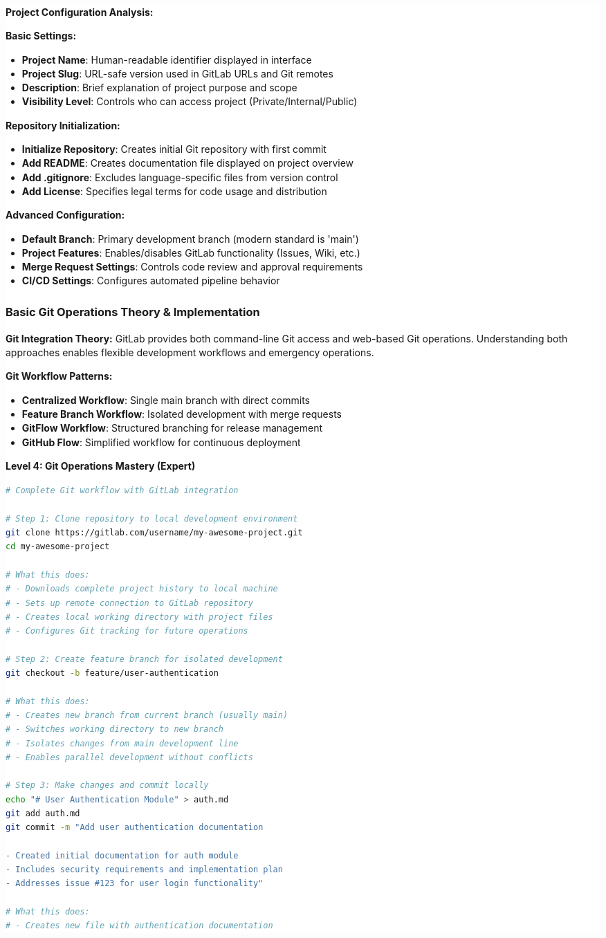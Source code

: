**Project Configuration Analysis:**

**Basic Settings:**
- **Project Name**: Human-readable identifier displayed in interface
- **Project Slug**: URL-safe version used in GitLab URLs and Git remotes
- **Description**: Brief explanation of project purpose and scope
- **Visibility Level**: Controls who can access project (Private/Internal/Public)

**Repository Initialization:**
- **Initialize Repository**: Creates initial Git repository with first commit
- **Add README**: Creates documentation file displayed on project overview
- **Add .gitignore**: Excludes language-specific files from version control
- **Add License**: Specifies legal terms for code usage and distribution

**Advanced Configuration:**
- **Default Branch**: Primary development branch (modern standard is 'main')
- **Project Features**: Enables/disables GitLab functionality (Issues, Wiki, etc.)
- **Merge Request Settings**: Controls code review and approval requirements
- **CI/CD Settings**: Configures automated pipeline behavior

### **Basic Git Operations Theory & Implementation**

**Git Integration Theory:**
GitLab provides both command-line Git access and web-based Git operations. Understanding both approaches enables flexible development workflows and emergency operations.

**Git Workflow Patterns:**
- **Centralized Workflow**: Single main branch with direct commits
- **Feature Branch Workflow**: Isolated development with merge requests
- **GitFlow Workflow**: Structured branching for release management
- **GitHub Flow**: Simplified workflow for continuous deployment

**Level 4: Git Operations Mastery (Expert)**
```bash
# Complete Git workflow with GitLab integration

# Step 1: Clone repository to local development environment
git clone https://gitlab.com/username/my-awesome-project.git
cd my-awesome-project

# What this does:
# - Downloads complete project history to local machine
# - Sets up remote connection to GitLab repository
# - Creates local working directory with project files
# - Configures Git tracking for future operations

# Step 2: Create feature branch for isolated development
git checkout -b feature/user-authentication

# What this does:
# - Creates new branch from current branch (usually main)
# - Switches working directory to new branch
# - Isolates changes from main development line
# - Enables parallel development without conflicts

# Step 3: Make changes and commit locally
echo "# User Authentication Module" > auth.md
git add auth.md
git commit -m "Add user authentication documentation

- Created initial documentation for auth module
- Includes security requirements and implementation plan
- Addresses issue #123 for user login functionality"

# What this does:
# - Creates new file with authentication documentation
```